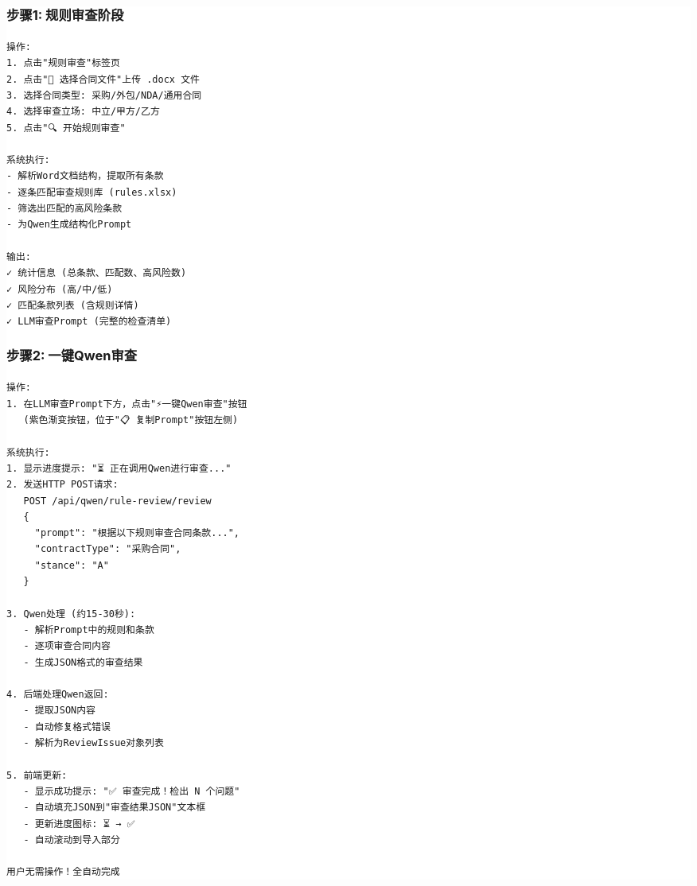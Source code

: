 ### 步骤1: 规则审查阶段

```
操作:
1. 点击"规则审查"标签页
2. 点击"📁 选择合同文件"上传 .docx 文件
3. 选择合同类型: 采购/外包/NDA/通用合同
4. 选择审查立场: 中立/甲方/乙方
5. 点击"🔍 开始规则审查"

系统执行:
- 解析Word文档结构，提取所有条款
- 逐条匹配审查规则库 (rules.xlsx)
- 筛选出匹配的高风险条款
- 为Qwen生成结构化Prompt

输出:
✓ 统计信息 (总条款、匹配数、高风险数)
✓ 风险分布 (高/中/低)
✓ 匹配条款列表 (含规则详情)
✓ LLM审查Prompt (完整的检查清单)
```

### 步骤2: 一键Qwen审查

```
操作:
1. 在LLM审查Prompt下方，点击"⚡一键Qwen审查"按钮
   (紫色渐变按钮，位于"📋 复制Prompt"按钮左侧)

系统执行:
1. 显示进度提示: "⏳ 正在调用Qwen进行审查..."
2. 发送HTTP POST请求:
   POST /api/qwen/rule-review/review
   {
     "prompt": "根据以下规则审查合同条款...",
     "contractType": "采购合同",
     "stance": "A"
   }

3. Qwen处理 (约15-30秒):
   - 解析Prompt中的规则和条款
   - 逐项审查合同内容
   - 生成JSON格式的审查结果

4. 后端处理Qwen返回:
   - 提取JSON内容
   - 自动修复格式错误
   - 解析为ReviewIssue对象列表

5. 前端更新:
   - 显示成功提示: "✅ 审查完成！检出 N 个问题"
   - 自动填充JSON到"审查结果JSON"文本框
   - 更新进度图标: ⏳ → ✅
   - 自动滚动到导入部分

用户无需操作！全自动完成
```
